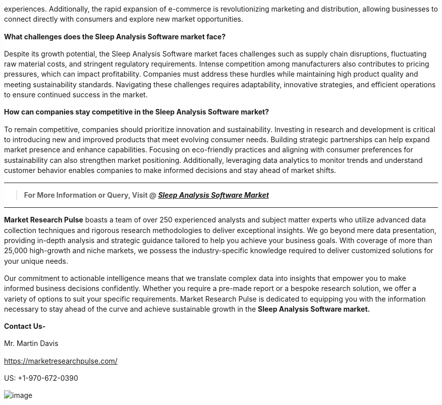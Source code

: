 experiences. Additionally, the rapid expansion of e-commerce is revolutionizing marketing and distribution, allowing businesses to connect directly with consumers and explore new market opportunities.</p><p><strong>What challenges does the Sleep Analysis Software market face?</strong></p><p>Despite its growth potential, the Sleep Analysis Software market faces challenges such as supply chain disruptions, fluctuating raw material costs, and stringent regulatory requirements. Intense competition among manufacturers also contributes to pricing pressures, which can impact profitability. Companies must address these hurdles while maintaining high product quality and meeting sustainability standards. Navigating these challenges requires adaptability, innovative strategies, and efficient operations to ensure continued success in the market.</p><p><strong>How can companies stay competitive in the Sleep Analysis Software market?</strong></p><p>To remain competitive, companies should prioritize innovation and sustainability. Investing in research and development is critical to introducing new and improved products that meet evolving consumer needs. Building strategic partnerships can help expand market presence and enhance capabilities. Focusing on eco-friendly practices and aligning with consumer preferences for sustainability can also strengthen market positioning. Additionally, leveraging data analytics to monitor trends and understand customer behavior enables companies to make informed decisions and stay ahead of market shifts.</p><hr /><blockquote><p><strong>For More Information or Query, Visit @&nbsp;<em><a href="https://marketresearchpulse.com/report/12514/sleep-analysis-software-market?utm_source=Linkedin&utm_medium=030">Sleep Analysis Software Market</a></em></strong></p></blockquote><hr /><p><strong>Market Research Pulse</strong> boasts a team of over 250 experienced analysts and subject matter experts who utilize advanced data collection techniques and rigorous research methodologies to deliver exceptional insights. We go beyond mere data presentation, providing in-depth analysis and strategic guidance tailored to help you achieve your business goals. With coverage of more than 25,000 high-growth and niche markets, we possess the industry-specific knowledge required to deliver customized solutions for your unique needs.</p><p>Our commitment to actionable intelligence means that we translate complex data into insights that empower you to make informed business decisions confidently. Whether you require a pre-made report or a bespoke research solution, we offer a variety of options to suit your specific requirements. Market Research Pulse is dedicated to equipping you with the information necessary to stay ahead of the curve and achieve sustainable growth in the <strong>Sleep Analysis Software market.</strong></p><p><strong>Contact Us-</strong></p><p>Mr. Martin Davis</p><p>https://marketresearchpulse.com/</p><p>US: +1-970-672-0390</p>
![image](https://github.com/user-attachments/assets/425143af-8217-49ab-a598-e035f4f54c0f)
